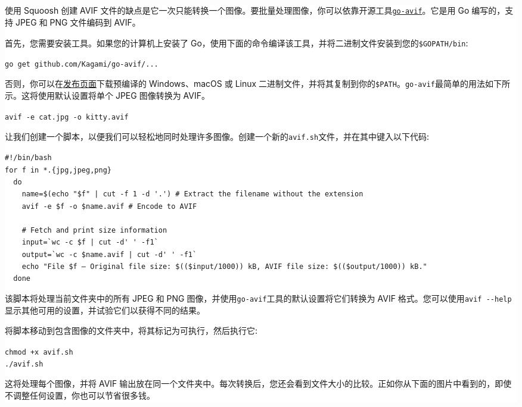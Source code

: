 使用 Squoosh 创建 AVIF 文件的缺点是它一次只能转换一个图像。要批量处理图像，你可以依靠开源工具[`go-avif`](https://github.com/Kagami/go-avif)。它是用 Go 编写的，支持 JPEG 和 PNG 文件编码到 AVIF。

首先，您需要安装工具。如果您的计算机上安装了 Go，使用下面的命令编译该工具，并将二进制文件安装到您的`$GOPATH/bin`:

```
go get github.com/Kagami/go-avif/...

```

否则，你可以在[发布页面](https://github.com/Kagami/go-avif/releases)下载预编译的 Windows、macOS 或 Linux 二进制文件，并将其复制到你的`$PATH`。`go-avif`最简单的用法如下所示。这将使用默认设置将单个 JPEG 图像转换为 AVIF。

```
avif -e cat.jpg -o kitty.avif

```

让我们创建一个脚本，以便我们可以轻松地同时处理许多图像。创建一个新的`avif.sh`文件，并在其中键入以下代码:

```
#!/bin/bash
for f in *.{jpg,jpeg,png}
  do
    name=$(echo "$f" | cut -f 1 -d '.') # Extract the filename without the extension
    avif -e $f -o $name.avif # Encode to AVIF

    # Fetch and print size information
    input=`wc -c $f | cut -d' ' -f1`
    output=`wc -c $name.avif | cut -d' ' -f1`
    echo "File $f — Original file size: $(($input/1000)) kB, AVIF file size: $(($output/1000)) kB."
  done

```

该脚本将处理当前文件夹中的所有 JPEG 和 PNG 图像，并使用`go-avif`工具的默认设置将它们转换为 AVIF 格式。您可以使用`avif --help`显示其他可用的设置，并试验它们以获得不同的结果。

将脚本移动到包含图像的文件夹中，将其标记为可执行，然后执行它:

```
chmod +x avif.sh
./avif.sh

```

这将处理每个图像，并将 AVIF 输出放在同一个文件夹中。每次转换后，您还会看到文件大小的比较。正如你从下面的图片中看到的，即使不调整任何设置，你也可以节省很多钱。
